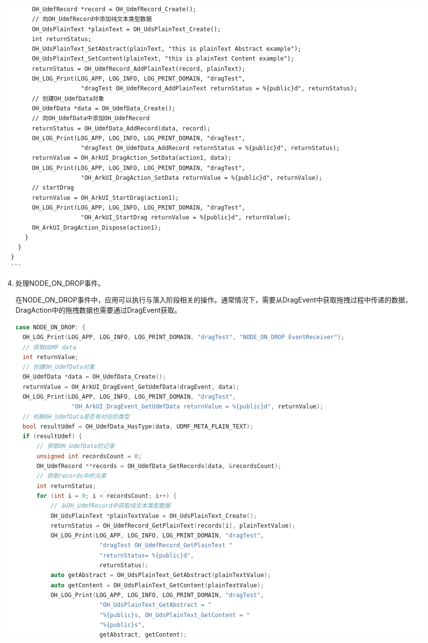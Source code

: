             OH_UdmfRecord *record = OH_UdmfRecord_Create();
            // 向OH_UdmfRecord中添加纯文本类型数据
            OH_UdsPlainText *plainText = OH_UdsPlainText_Create();
            int returnStatus;
            OH_UdsPlainText_SetAbstract(plainText, "this is plainText Abstract example");
            OH_UdsPlainText_SetContent(plainText, "this is plainText Content example");
            returnStatus = OH_UdmfRecord_AddPlainText(record, plainText);
            OH_LOG_Print(LOG_APP, LOG_INFO, LOG_PRINT_DOMAIN, "dragTest",
                          "dragTest OH_UdmfRecord_AddPlainText returnStatus = %{public}d", returnStatus);
            // 创建OH_UdmfData对象
            OH_UdmfData *data = OH_UdmfData_Create();
            // 向OH_UdmfData中添加OH_UdmfRecord
            returnStatus = OH_UdmfData_AddRecord(data, record);
            OH_LOG_Print(LOG_APP, LOG_INFO, LOG_PRINT_DOMAIN, "dragTest",
                          "dragTest OH_UdmfData_AddRecord returnStatus = %{public}d", returnStatus);
            returnValue = OH_ArkUI_DragAction_SetData(action1, data);
            OH_LOG_Print(LOG_APP, LOG_INFO, LOG_PRINT_DOMAIN, "dragTest",
                          "OH_ArkUI_DragAction_SetData returnValue = %{public}d", returnValue);
            // startDrag
            returnValue = OH_ArkUI_StartDrag(action1);
            OH_LOG_Print(LOG_APP, LOG_INFO, LOG_PRINT_DOMAIN, "dragTest",
                          "OH_ArkUI_StartDrag returnValue = %{public}d", returnValue);
            OH_ArkUI_DragAction_Dispose(action1);
          }
        }
      }
      ```
4. 处理NODE_ON_DROP事件。

   在NODE_ON_DROP事件中，应用可以执行与落入阶段相关的操作。通常情况下，需要从DragEvent中获取拖拽过程中传递的数据，DragAction中的拖拽数据也需要通过DragEvent获取。

    ```cpp
    case NODE_ON_DROP: {
      OH_LOG_Print(LOG_APP, LOG_INFO, LOG_PRINT_DOMAIN, "dragTest", "NODE_ON_DROP EventReceiver");
      // 获取UDMF data
      int returnValue;
      // 创建OH_UdmfData对象
      OH_UdmfData *data = OH_UdmfData_Create();
      returnValue = OH_ArkUI_DragEvent_GetUdmfData(dragEvent, data);
      OH_LOG_Print(LOG_APP, LOG_INFO, LOG_PRINT_DOMAIN, "dragTest",
                    "OH_ArkUI_DragEvent_GetUdmfData returnValue = %{public}d", returnValue);
      // 判断OH_UdmfData是否有对应的类型
      bool resultUdmf = OH_UdmfData_HasType(data, UDMF_META_PLAIN_TEXT);
      if (resultUdmf) {
          // 获取OH_UdmfData的记录
          unsigned int recordsCount = 0;
          OH_UdmfRecord **records = OH_UdmfData_GetRecords(data, &recordsCount);
          // 获取records中的元素
          int returnStatus;
          for (int i = 0; i < recordsCount; i++) {
              // 从OH_UdmfRecord中获取纯文本类型数据
              OH_UdsPlainText *plainTextValue = OH_UdsPlainText_Create();
              returnStatus = OH_UdmfRecord_GetPlainText(records[i], plainTextValue);
              OH_LOG_Print(LOG_APP, LOG_INFO, LOG_PRINT_DOMAIN, "dragTest",
                            "dragTest OH_UdmfRecord_GetPlainText "
                            "returnStatus= %{public}d",
                            returnStatus);
              auto getAbstract = OH_UdsPlainText_GetAbstract(plainTextValue);
              auto getContent = OH_UdsPlainText_GetContent(plainTextValue);
              OH_LOG_Print(LOG_APP, LOG_INFO, LOG_PRINT_DOMAIN, "dragTest",
                            "OH_UdsPlainText_GetAbstract = "
                            "%{public}s, OH_UdsPlainText_GetContent = "
                            "%{public}s",
                            getAbstract, getContent);